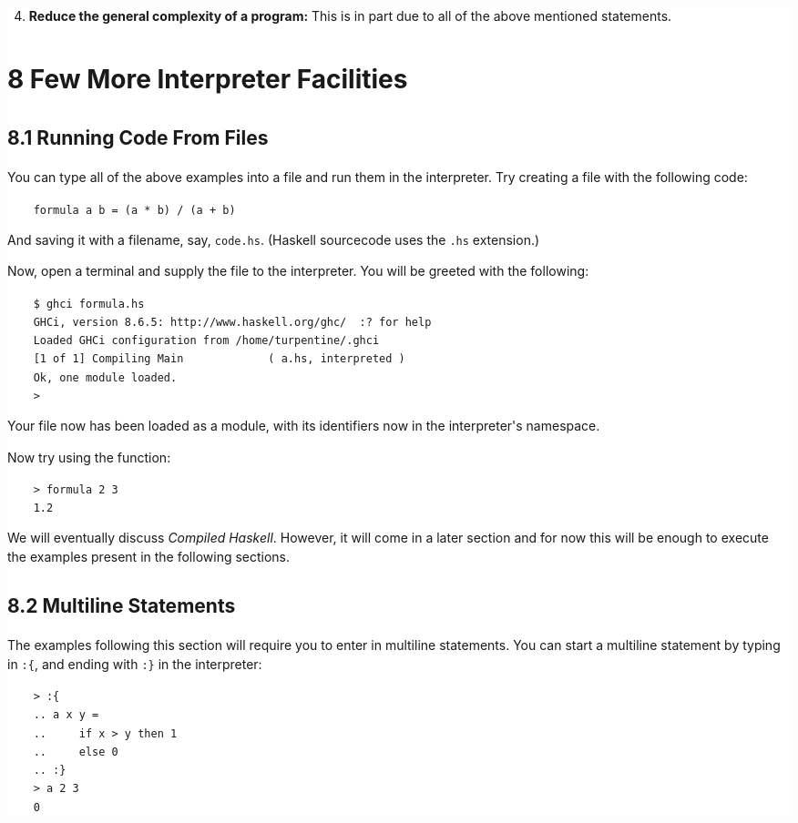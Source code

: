 4. **Reduce the general complexity of a program:**
    This is in part due to all of the above mentioned statements.

# 8 Few More Interpreter Facilities

## 8.1 Running Code From Files

You can type all of the above examples into a file and run them in the
interpreter. Try creating a file with the following code:

```
    formula a b = (a * b) / (a + b)

```

And saving it with a filename, say, `code.hs`. (Haskell sourcecode 
uses the `.hs` extension.)

Now, open a terminal and supply the file to the interpreter. You will
be greeted with the following:

```
    $ ghci formula.hs
    GHCi, version 8.6.5: http://www.haskell.org/ghc/  :? for help
    Loaded GHCi configuration from /home/turpentine/.ghci
    [1 of 1] Compiling Main             ( a.hs, interpreted )
    Ok, one module loaded.
    >
```

Your file now has been loaded as a module, with its identifiers now in 
the interpreter's namespace.

Now try using the function:

```
    > formula 2 3
    1.2
```

We will eventually discuss _Compiled Haskell_. However, it will come in
a later section and for now this will be enough to execute the examples
present in the following sections.

## 8.2 Multiline Statements

The examples following this section will require you to enter in
multiline statements. You can start a multiline statement by typing in
`:{`, and ending with `:}` in the interpreter:

```
    > :{
    .. a x y = 
    ..     if x > y then 1
    ..     else 0
    .. :}
    > a 2 3
    0
```


[ghc]: https://www.haskell.org/ghc/
[ghci-startup]: https://downloads.haskell.org/ghc/latest/docs/html/users_guide/ghci.html#the-ghci-files 
[wiki-function]: https://en.wikipedia.org/wiki/Function_(mathematics)
[wiki-greedy]: https://en.wikipedia.org/wiki/Greedy_algorithm
[wiki-currying]: https://en.wikipedia.org/wiki/Currying
[wiki-static]: https://en.wikipedia.org/wiki/Type_system#STATIC
[wiki-anonfunc]: https://en.wikipedia.org/wiki/Anonymous_function
[wiki-purefunc]: https://en.wikipedia.org/wiki/Purely_functional_programming
[kowainik-naming]: https://kowainik.github.io/posts/naming-conventions
[haskell-lexical]: https://www.haskell.org/onlinereport/lexemes.html
[haskell-opprec]: https://www.haskell.org/onlinereport/decls.html#fixity
[haskell-types]: https://www.haskell.org/onlinereport/haskell2010/haskellch6.html